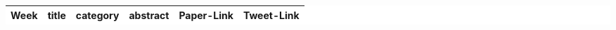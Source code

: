 | Week       | title                                                                                                                                      | category                                     | abstract                                                                                                                                                                                                                                                                                                                                                                                                                                                                                                                                                                                                                                                                                                                                                                                                                                                                                                                                                                                                                                                                                                                                                                                                                                                                                                                                                                                                                                                                                                                                                                                                                                                                                                                                                                                                                                                                                                                                                                                      | Paper-Link                                  | Tweet-Link                                                               |
|:-----------|:-------------------------------------------------------------------------------------------------------------------------------------------|:---------------------------------------------|:----------------------------------------------------------------------------------------------------------------------------------------------------------------------------------------------------------------------------------------------------------------------------------------------------------------------------------------------------------------------------------------------------------------------------------------------------------------------------------------------------------------------------------------------------------------------------------------------------------------------------------------------------------------------------------------------------------------------------------------------------------------------------------------------------------------------------------------------------------------------------------------------------------------------------------------------------------------------------------------------------------------------------------------------------------------------------------------------------------------------------------------------------------------------------------------------------------------------------------------------------------------------------------------------------------------------------------------------------------------------------------------------------------------------------------------------------------------------------------------------------------------------------------------------------------------------------------------------------------------------------------------------------------------------------------------------------------------------------------------------------------------------------------------------------------------------------------------------------------------------------------------------------------------------------------------------------------------------------------------------|:--------------------------------------------|:-------------------------------------------------------------------------|